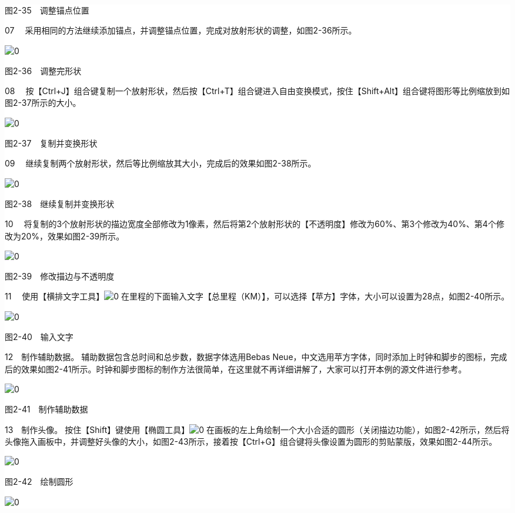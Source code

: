 图2-35　调整锚点位置

07
　采用相同的方法继续添加锚点，并调整锚点位置，完成对放射形状的调整，如图2-36所示。

![0](Image00097.jpg)

图2-36　调整完形状

08
　按【Ctrl+J】组合键复制一个放射形状，然后按【Ctrl+T】组合键进入自由变换模式，按住【Shift+Alt】组合键将图形等比例缩放到如图2-37所示的大小。

![0](Image00098.jpg)

图2-37　复制并变换形状

09
　继续复制两个放射形状，然后等比例缩放其大小，完成后的效果如图2-38所示。

![0](Image00099.jpg)

图2-38　继续复制并变换形状

10
　将复制的3个放射形状的描边宽度全部修改为1像素，然后将第2个放射形状的【不透明度】修改为60%、第3个修改为40%、第4个修改为20%，效果如图2-39所示。

![0](Image00100.jpg)

图2-39　修改描边与不透明度

11
　使用【横排文字工具】![0](Image00101.jpg)
在里程的下面输入文字【总里程（KM）】，可以选择【苹方】字体，大小可以设置为28点，如图2-40所示。

![0](Image00102.jpg)

图2-40　输入文字

12　制作辅助数据。
辅助数据包含总时间和总步数，数据字体选用Bebas Neue，中文选用苹方字体，同时添加上时钟和脚步的图标，完成后的效果如图2-41所示。时钟和脚步图标的制作方法很简单，在这里就不再详细讲解了，大家可以打开本例的源文件进行参考。

![0](Image00103.jpg)

图2-41　制作辅助数据

13　制作头像。
按住【Shift】键使用【椭圆工具】![0](Image00104.jpg)
在画板的左上角绘制一个大小合适的圆形（关闭描边功能），如图2-42所示，然后将头像拖入画板中，并调整好头像的大小，如图2-43所示，接着按【Ctrl+G】组合键将头像设置为圆形的剪贴蒙版，效果如图2-44所示。

![0](Image00105.jpg)

图2-42　绘制圆形

![0](Image00106.jpg)
